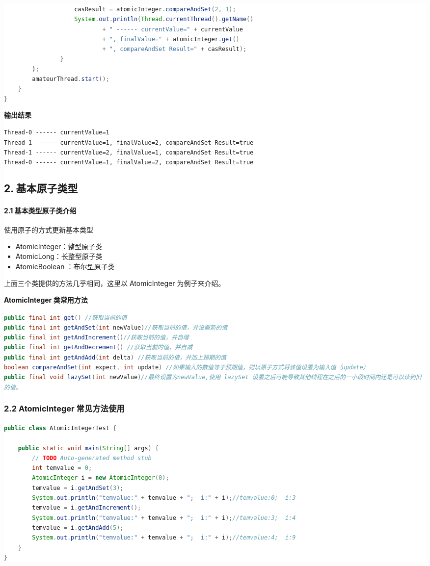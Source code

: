   ```java
                      casResult = atomicInteger.compareAndSet(2, 1);
                      System.out.println(Thread.currentThread().getName()
                              + " ------ currentValue=" + currentValue
                              + ", finalValue=" + atomicInteger.get()
                              + ", compareAndSet Result=" + casResult);
                  }
          );
          amateurThread.start();
      }
  }
  ```

  **输出结果**

  ```
  Thread-0 ------ currentValue=1
  Thread-1 ------ currentValue=1, finalValue=2, compareAndSet Result=true
  Thread-1 ------ currentValue=2, finalValue=1, compareAndSet Result=true
  Thread-0 ------ currentValue=1, finalValue=2, compareAndSet Result=true
  ```

## 2. 基本原子类型

#### 2.1 基本类型原子类介绍

使用原子的方式更新基本类型

- AtomicInteger：整型原子类
- AtomicLong：长整型原子类
- AtomicBoolean ：布尔型原子类

上面三个类提供的方法几乎相同，这里以 AtomicInteger 为例子来介绍。

 **AtomicInteger 类常用方法**

```java
public final int get() //获取当前的值
public final int getAndSet(int newValue)//获取当前的值，并设置新的值
public final int getAndIncrement()//获取当前的值，并自增
public final int getAndDecrement() //获取当前的值，并自减
public final int getAndAdd(int delta) //获取当前的值，并加上预期的值
boolean compareAndSet(int expect, int update) //如果输入的数值等于预期值，则以原子方式将该值设置为输入值（update）
public final void lazySet(int newValue)//最终设置为newValue,使用 lazySet 设置之后可能导致其他线程在之后的一小段时间内还是可以读到旧的值。
```

### 2.2 AtomicInteger 常见方法使用

```java
public class AtomicIntegerTest {

	public static void main(String[] args) {
		// TODO Auto-generated method stub
		int temvalue = 0;
		AtomicInteger i = new AtomicInteger(0);
		temvalue = i.getAndSet(3);
		System.out.println("temvalue:" + temvalue + ";  i:" + i);//temvalue:0;  i:3
		temvalue = i.getAndIncrement();
		System.out.println("temvalue:" + temvalue + ";  i:" + i);//temvalue:3;  i:4
		temvalue = i.getAndAdd(5);
		System.out.println("temvalue:" + temvalue + ";  i:" + i);//temvalue:4;  i:9
	}
}
```
